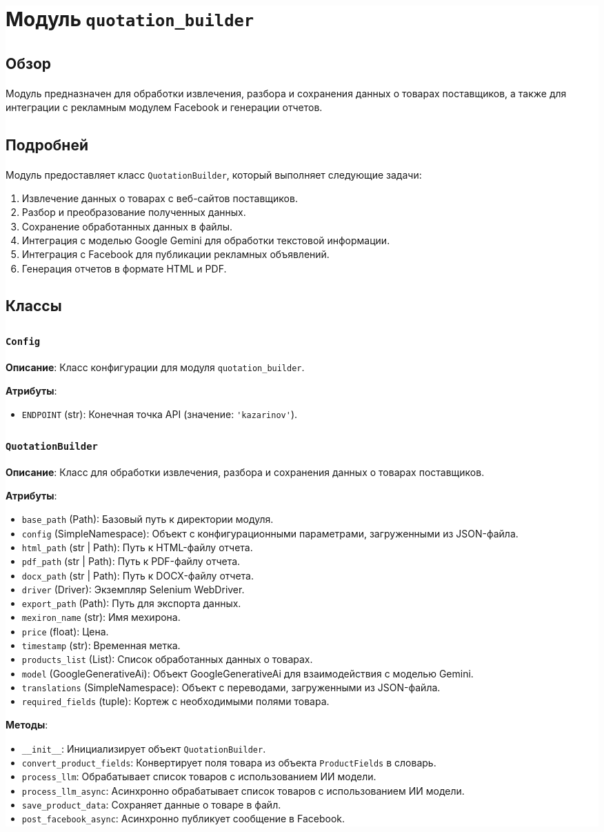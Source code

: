 # Модуль `quotation_builder`

## Обзор

Модуль предназначен для обработки извлечения, разбора и сохранения данных о товарах поставщиков, а также для интеграции с рекламным модулем Facebook и генерации отчетов.

## Подробней

Модуль предоставляет класс `QuotationBuilder`, который выполняет следующие задачи:

1.  Извлечение данных о товарах с веб-сайтов поставщиков.
2.  Разбор и преобразование полученных данных.
3.  Сохранение обработанных данных в файлы.
4.  Интеграция с моделью Google Gemini для обработки текстовой информации.
5.  Интеграция с Facebook для публикации рекламных объявлений.
6.  Генерация отчетов в формате HTML и PDF.

## Классы

### `Config`

**Описание**: Класс конфигурации для модуля `quotation_builder`.

**Атрибуты**:

*   `ENDPOINT` (str): Конечная точка API (значение: `'kazarinov'`).

### `QuotationBuilder`

**Описание**: Класс для обработки извлечения, разбора и сохранения данных о товарах поставщиков.

**Атрибуты**:

*   `base_path` (Path): Базовый путь к директории модуля.
*   `config` (SimpleNamespace): Объект с конфигурационными параметрами, загруженными из JSON-файла.
*   `html_path` (str | Path): Путь к HTML-файлу отчета.
*   `pdf_path` (str | Path): Путь к PDF-файлу отчета.
*   `docx_path` (str | Path): Путь к DOCX-файлу отчета.
*   `driver` (Driver): Экземпляр Selenium WebDriver.
*   `export_path` (Path): Путь для экспорта данных.
*   `mexiron_name` (str): Имя мехирона.
*   `price` (float): Цена.
*   `timestamp` (str): Временная метка.
*   `products_list` (List): Список обработанных данных о товарах.
*   `model` (GoogleGenerativeAi): Объект GoogleGenerativeAi для взаимодействия с моделью Gemini.
*   `translations` (SimpleNamespace): Объект с переводами, загруженными из JSON-файла.
*   `required_fields` (tuple): Кортеж с необходимыми полями товара.

**Методы**:

*   `__init__`: Инициализирует объект `QuotationBuilder`.
*   `convert_product_fields`: Конвертирует поля товара из объекта `ProductFields` в словарь.
*   `process_llm`: Обрабатывает список товаров с использованием ИИ модели.
*   `process_llm_async`: Асинхронно обрабатывает список товаров с использованием ИИ модели.
*   `save_product_data`: Сохраняет данные о товаре в файл.
*   `post_facebook_async`: Асинхронно публикует сообщение в Facebook.
